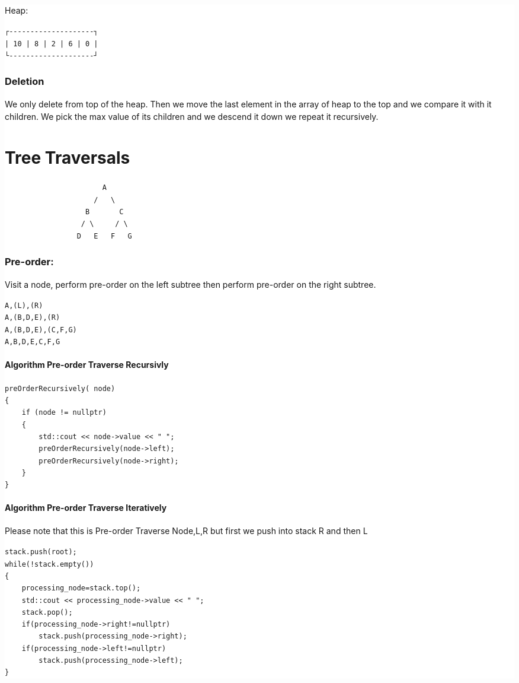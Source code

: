 Heap:  
```
┌--------------------┐  
| 10 | 8 | 2 | 6 | 0 |  
└--------------------┘  
```
### Deletion
We only delete from top of the heap. Then we move the last element in the array of heap to the top and we compare it with it children. We pick the max value of its children and we descend it down we repeat it recursively.

# Tree Traversals
```
                       A
                     /   \
                   B       C
                  / \     / \
                 D   E   F   G
 ```

### Pre-order:
Visit a node, perform pre-order on the left subtree then perform pre-order on the right subtree.
```
A,(L),(R)
A,(B,D,E),(R)
A,(B,D,E),(C,F,G)
A,B,D,E,C,F,G
```
#### Algorithm Pre-order Traverse Recursivly
```
preOrderRecursively( node)
{
	if (node != nullptr)
	{
		std::cout << node->value << " ";
		preOrderRecursively(node->left);
		preOrderRecursively(node->right);
	}
}
```


#### Algorithm Pre-order Traverse Iteratively

Please note that this is Pre-order Traverse Node,L,R but first we push into stack R and then L
```
stack.push(root);
while(!stack.empty())
{
    processing_node=stack.top();
    std::cout << processing_node->value << " ";
    stack.pop();
    if(processing_node->right!=nullptr)
        stack.push(processing_node->right);
    if(processing_node->left!=nullptr)
        stack.push(processing_node->left);
}
```
